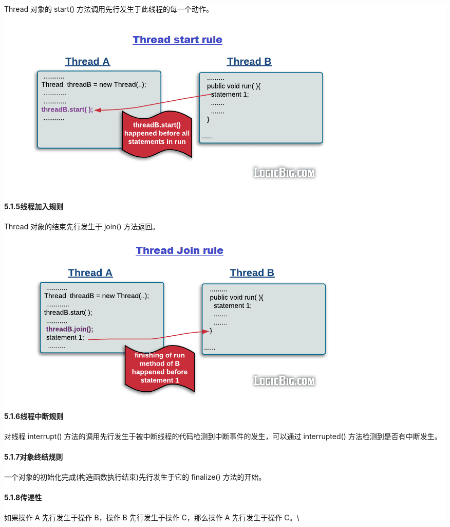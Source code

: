 Thread 对象的 start() 方法调用先行发生于此线程的每一个动作。

<figure><img src="../../.gitbook/assets/image (4).png" alt=""><figcaption></figcaption></figure>

#### **5.1.5线程加入规则**

Thread 对象的结束先行发生于 join() 方法返回。

<figure><img src="../../.gitbook/assets/image (5).png" alt=""><figcaption></figcaption></figure>

#### 5.1.6**线程中断规则**

对线程 interrupt() 方法的调用先行发生于被中断线程的代码检测到中断事件的发生，可以通过 interrupted() 方法检测到是否有中断发生。

#### 5.1.7**对象终结规则**

一个对象的初始化完成(构造函数执行结束)先行发生于它的 finalize() 方法的开始。

#### 5.1.8传递性

如果操作 A 先行发生于操作 B，操作 B 先行发生于操作 C，那么操作 A 先行发生于操作 C。\
